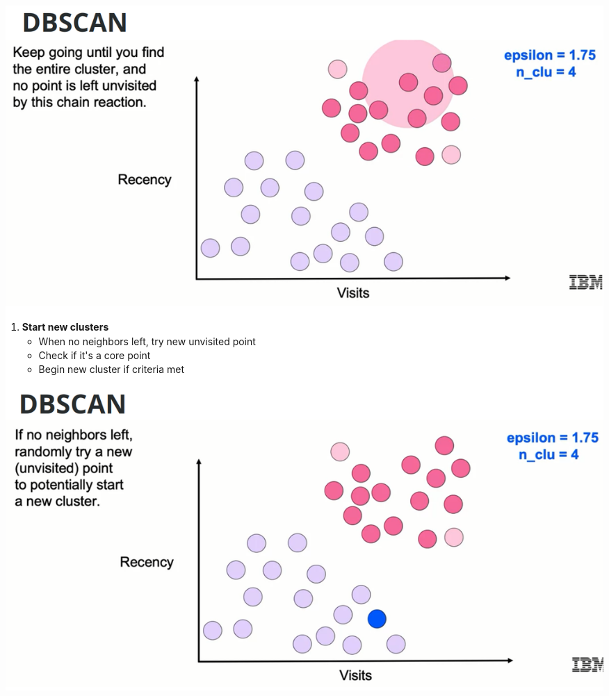 ![example](./Resources/dbscan15.png)

1. **Start new clusters**
   - When no neighbors left, try new unvisited point
   - Check if it's a core point
   - Begin new cluster if criteria met

![example](./Resources/dbscan16.png)
